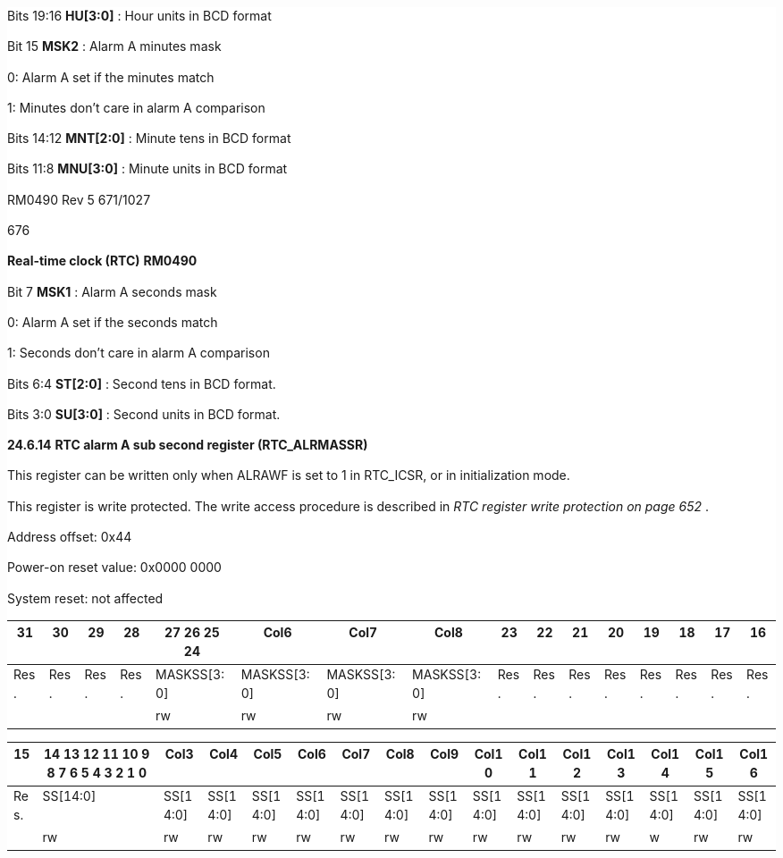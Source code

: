 
Bits 19:16 **HU[3:0]** : Hour units in BCD format


Bit 15 **MSK2** : Alarm A minutes mask

0: Alarm A set if the minutes match

1: Minutes don’t care in alarm A comparison


Bits 14:12 **MNT[2:0]** : Minute tens in BCD format


Bits 11:8 **MNU[3:0]** : Minute units in BCD format


RM0490 Rev 5 671/1027



676


**Real-time clock (RTC)** **RM0490**


Bit 7 **MSK1** : Alarm A seconds mask

0: Alarm A set if the seconds match

1: Seconds don’t care in alarm A comparison


Bits 6:4 **ST[2:0]** : Second tens in BCD format.


Bits 3:0 **SU[3:0]** : Second units in BCD format.


**24.6.14** **RTC alarm A sub second register (RTC_ALRMASSR)**


This register can be written only when ALRAWF is set to 1 in RTC_ICSR, or in initialization
mode.


This register is write protected. The write access procedure is described in _RTC register_
_write protection on page 652_ .


Address offset: 0x44


Power-on reset value: 0x0000 0000


System reset: not affected

|31|30|29|28|27 26 25 24|Col6|Col7|Col8|23|22|21|20|19|18|17|16|
|---|---|---|---|---|---|---|---|---|---|---|---|---|---|---|---|
|Res.|Res.|Res.|Res.|MASKSS[3:0]|MASKSS[3:0]|MASKSS[3:0]|MASKSS[3:0]|Res.|Res.|Res.|Res.|Res.|Res.|Res.|Res.|
|||||rw|rw|rw|rw|||||||||


|15|14 13 12 11 10 9 8 7 6 5 4 3 2 1 0|Col3|Col4|Col5|Col6|Col7|Col8|Col9|Col10|Col11|Col12|Col13|Col14|Col15|Col16|
|---|---|---|---|---|---|---|---|---|---|---|---|---|---|---|---|
|Res.|SS[14:0]|SS[14:0]|SS[14:0]|SS[14:0]|SS[14:0]|SS[14:0]|SS[14:0]|SS[14:0]|SS[14:0]|SS[14:0]|SS[14:0]|SS[14:0]|SS[14:0]|SS[14:0]|SS[14:0]|
||rw|rw|rw|rw|rw|rw|rw|rw|rw|rw|rw|rw|w|rw|rw|
